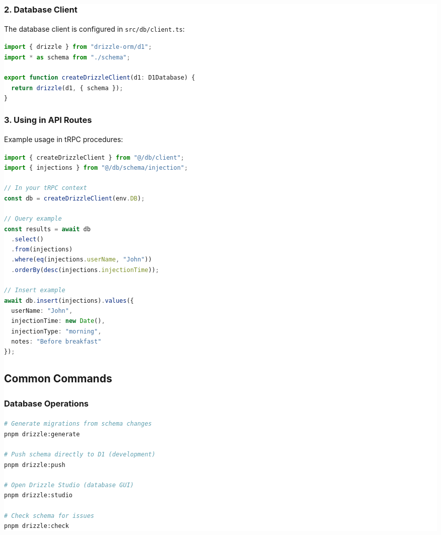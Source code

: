 ### 2. Database Client

The database client is configured in `src/db/client.ts`:

```typescript
import { drizzle } from "drizzle-orm/d1";
import * as schema from "./schema";

export function createDrizzleClient(d1: D1Database) {
  return drizzle(d1, { schema });
}
```

### 3. Using in API Routes

Example usage in tRPC procedures:

```typescript
import { createDrizzleClient } from "@/db/client";
import { injections } from "@/db/schema/injection";

// In your tRPC context
const db = createDrizzleClient(env.DB);

// Query example
const results = await db
  .select()
  .from(injections)
  .where(eq(injections.userName, "John"))
  .orderBy(desc(injections.injectionTime));

// Insert example
await db.insert(injections).values({
  userName: "John",
  injectionTime: new Date(),
  injectionType: "morning",
  notes: "Before breakfast"
});
```

## Common Commands

### Database Operations

```bash
# Generate migrations from schema changes
pnpm drizzle:generate

# Push schema directly to D1 (development)
pnpm drizzle:push

# Open Drizzle Studio (database GUI)
pnpm drizzle:studio

# Check schema for issues
pnpm drizzle:check
```
